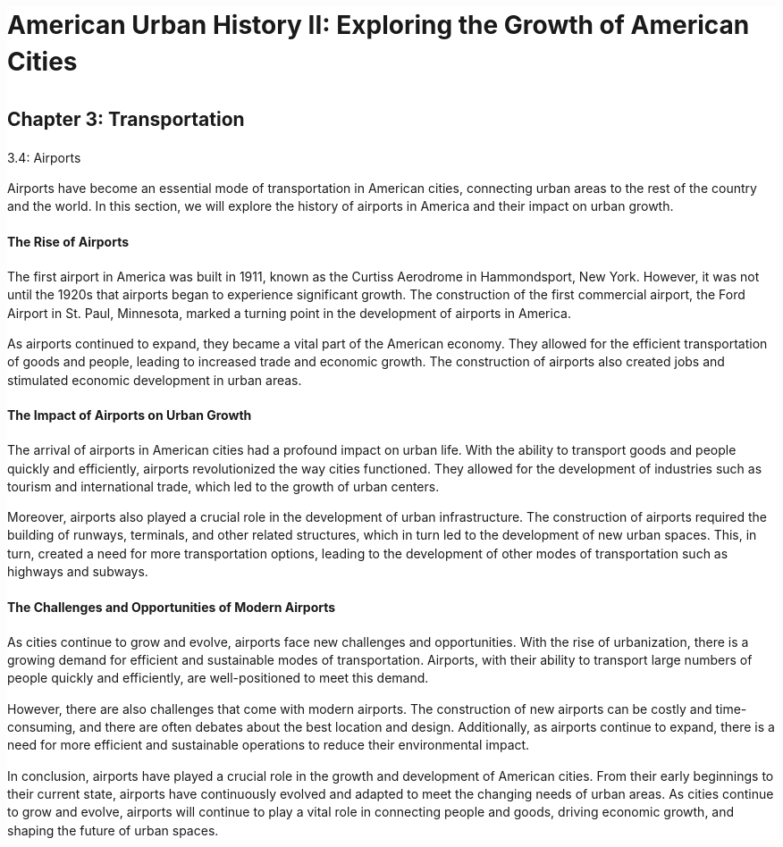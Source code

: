 # American Urban History II: Exploring the Growth of American Cities

## Chapter 3: Transportation

 3.4: Airports

Airports have become an essential mode of transportation in American cities, connecting urban areas to the rest of the country and the world. In this section, we will explore the history of airports in America and their impact on urban growth.

#### The Rise of Airports

The first airport in America was built in 1911, known as the Curtiss Aerodrome in Hammondsport, New York. However, it was not until the 1920s that airports began to experience significant growth. The construction of the first commercial airport, the Ford Airport in St. Paul, Minnesota, marked a turning point in the development of airports in America.

As airports continued to expand, they became a vital part of the American economy. They allowed for the efficient transportation of goods and people, leading to increased trade and economic growth. The construction of airports also created jobs and stimulated economic development in urban areas.

#### The Impact of Airports on Urban Growth

The arrival of airports in American cities had a profound impact on urban life. With the ability to transport goods and people quickly and efficiently, airports revolutionized the way cities functioned. They allowed for the development of industries such as tourism and international trade, which led to the growth of urban centers.

Moreover, airports also played a crucial role in the development of urban infrastructure. The construction of airports required the building of runways, terminals, and other related structures, which in turn led to the development of new urban spaces. This, in turn, created a need for more transportation options, leading to the development of other modes of transportation such as highways and subways.

#### The Challenges and Opportunities of Modern Airports

As cities continue to grow and evolve, airports face new challenges and opportunities. With the rise of urbanization, there is a growing demand for efficient and sustainable modes of transportation. Airports, with their ability to transport large numbers of people quickly and efficiently, are well-positioned to meet this demand.

However, there are also challenges that come with modern airports. The construction of new airports can be costly and time-consuming, and there are often debates about the best location and design. Additionally, as airports continue to expand, there is a need for more efficient and sustainable operations to reduce their environmental impact.

In conclusion, airports have played a crucial role in the growth and development of American cities. From their early beginnings to their current state, airports have continuously evolved and adapted to meet the changing needs of urban areas. As cities continue to grow and evolve, airports will continue to play a vital role in connecting people and goods, driving economic growth, and shaping the future of urban spaces.

